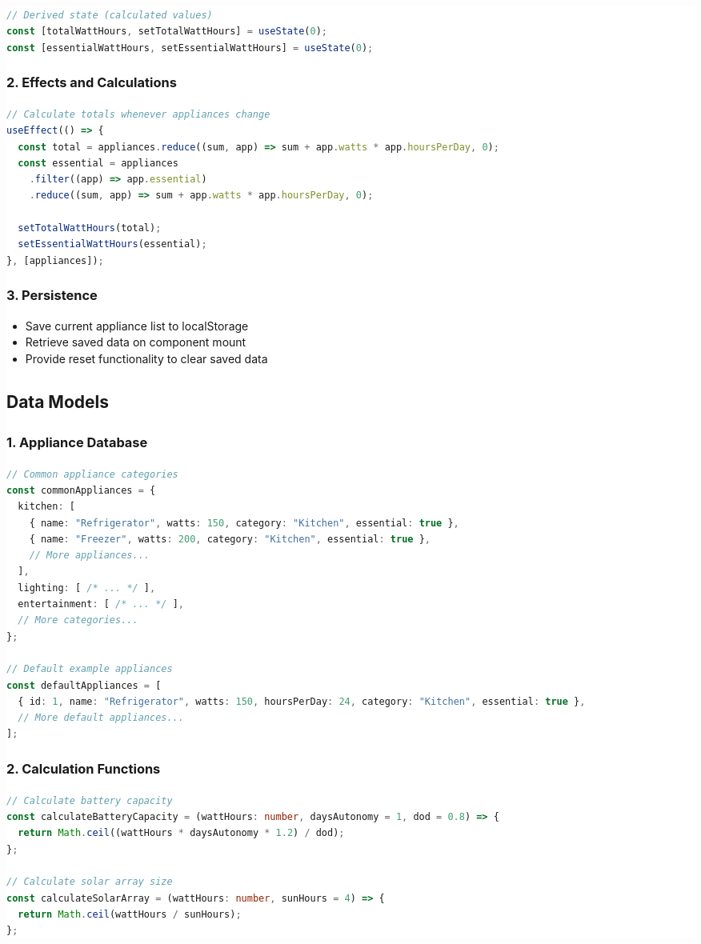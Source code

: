 ```typescript
// Derived state (calculated values)
const [totalWattHours, setTotalWattHours] = useState(0);
const [essentialWattHours, setEssentialWattHours] = useState(0);
```

### 2. Effects and Calculations
```typescript
// Calculate totals whenever appliances change
useEffect(() => {
  const total = appliances.reduce((sum, app) => sum + app.watts * app.hoursPerDay, 0);
  const essential = appliances
    .filter((app) => app.essential)
    .reduce((sum, app) => sum + app.watts * app.hoursPerDay, 0);

  setTotalWattHours(total);
  setEssentialWattHours(essential);
}, [appliances]);
```

### 3. Persistence
- Save current appliance list to localStorage
- Retrieve saved data on component mount
- Provide reset functionality to clear saved data

## Data Models

### 1. Appliance Database
```typescript
// Common appliance categories
const commonAppliances = {
  kitchen: [
    { name: "Refrigerator", watts: 150, category: "Kitchen", essential: true },
    { name: "Freezer", watts: 200, category: "Kitchen", essential: true },
    // More appliances...
  ],
  lighting: [ /* ... */ ],
  entertainment: [ /* ... */ ],
  // More categories...
};

// Default example appliances
const defaultAppliances = [
  { id: 1, name: "Refrigerator", watts: 150, hoursPerDay: 24, category: "Kitchen", essential: true },
  // More default appliances...
];
```

### 2. Calculation Functions
```typescript
// Calculate battery capacity
const calculateBatteryCapacity = (wattHours: number, daysAutonomy = 1, dod = 0.8) => {
  return Math.ceil((wattHours * daysAutonomy * 1.2) / dod);
};

// Calculate solar array size
const calculateSolarArray = (wattHours: number, sunHours = 4) => {
  return Math.ceil(wattHours / sunHours);
};
```
